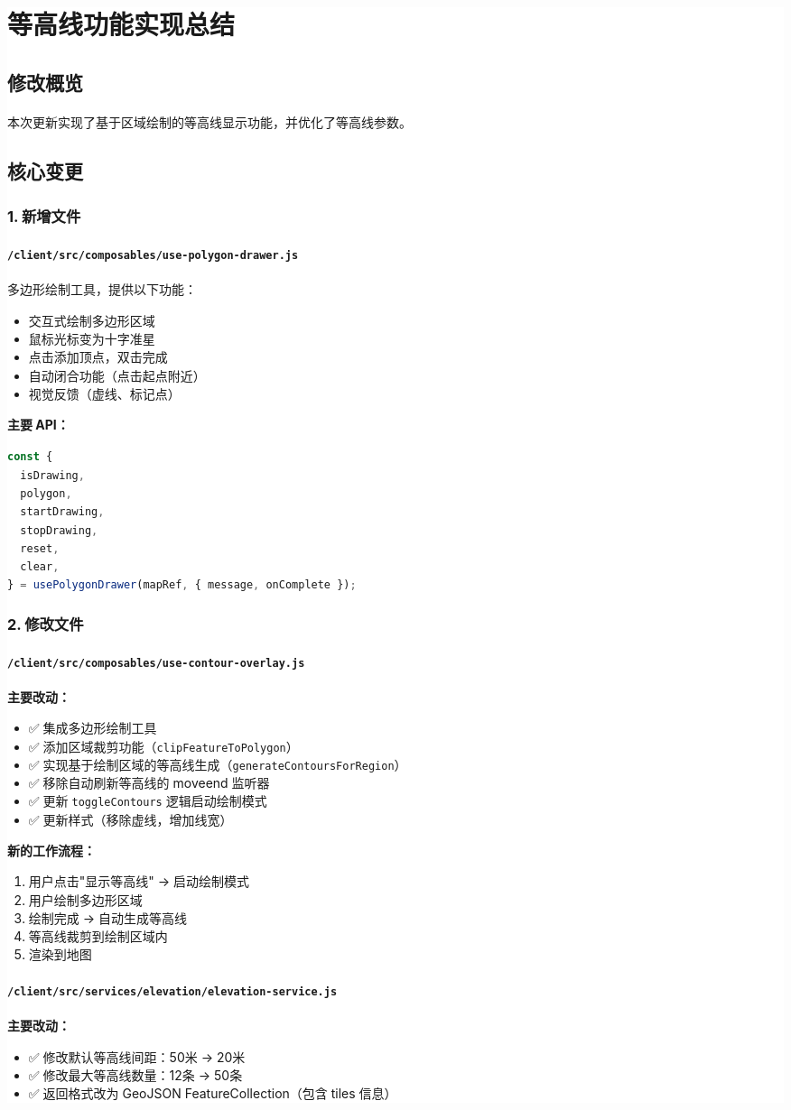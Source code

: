 # 等高线功能实现总结

## 修改概览

本次更新实现了基于区域绘制的等高线显示功能，并优化了等高线参数。

## 核心变更

### 1. 新增文件

#### `/client/src/composables/use-polygon-drawer.js`
多边形绘制工具，提供以下功能：
- 交互式绘制多边形区域
- 鼠标光标变为十字准星
- 点击添加顶点，双击完成
- 自动闭合功能（点击起点附近）
- 视觉反馈（虚线、标记点）

**主要 API：**
```javascript
const {
  isDrawing,
  polygon,
  startDrawing,
  stopDrawing,
  reset,
  clear,
} = usePolygonDrawer(mapRef, { message, onComplete });
```

### 2. 修改文件

#### `/client/src/composables/use-contour-overlay.js`
**主要改动：**
- ✅ 集成多边形绘制工具
- ✅ 添加区域裁剪功能（`clipFeatureToPolygon`）
- ✅ 实现基于绘制区域的等高线生成（`generateContoursForRegion`）
- ✅ 移除自动刷新等高线的 moveend 监听器
- ✅ 更新 `toggleContours` 逻辑启动绘制模式
- ✅ 更新样式（移除虚线，增加线宽）

**新的工作流程：**
1. 用户点击"显示等高线" → 启动绘制模式
2. 用户绘制多边形区域
3. 绘制完成 → 自动生成等高线
4. 等高线裁剪到绘制区域内
5. 渲染到地图

#### `/client/src/services/elevation/elevation-service.js`
**主要改动：**
- ✅ 修改默认等高线间距：50米 → 20米
- ✅ 修改最大等高线数量：12条 → 50条
- ✅ 返回格式改为 GeoJSON FeatureCollection（包含 tiles 信息）
